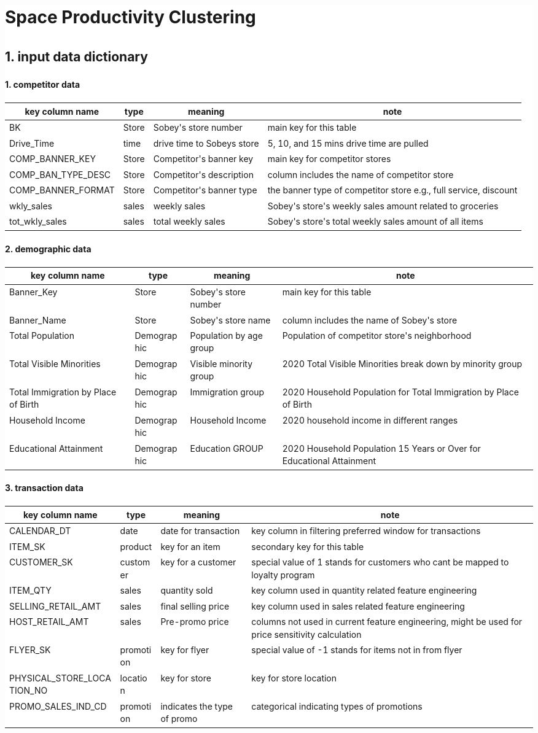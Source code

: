 # Space Productivity Clustering


## 1. input data dictionary

#### 1. competitor data
| key column name           | type        | meaning                     | note                                                                                             |
|---------------------------|-------------|-----------------------------|--------------------------------------------------------------------------------------------------|
| BK                        | Store       | Sobey's store number        | main key for this table                                                                          |
| Drive_Time                | time        | drive time to Sobeys store  | 5, 10, and 15 mins drive time are pulled                                                         |
| COMP_BANNER_KEY           | Store       | Competitor's banner key     | main key for competitor stores                                                                   |
| COMP_BAN_TYPE_DESC        | Store       | Competitor's description    | column includes the name of competitor store                                                     |
| COMP_BANNER_FORMAT        | Store       | Competitor's banner type    | the banner type of competitor store e.g., full service, discount                                 |
| wkly_sales                | sales       | weekly sales                | Sobey's store's weekly sales amount related to groceries                                         |
| tot_wkly_sales            | sales       | total weekly sales          | Sobey's store's total weekly sales amount of all items                                           |


#### 2. demographic data
| key column name                      | type        | meaning                     | note                                                                                  |
|--------------------------------------|-------------|-----------------------------|---------------------------------------------------------------------------------------|
| Banner_Key                           | Store       | Sobey's store number        | main key for this table                                                               |
| Banner_Name                          | Store       | Sobey's store name          | column includes the name of Sobey's store                                             |
| Total Population                     | Demographic | Population by age group     | Population of competitor store's neighborhood                                         |
| Total Visible Minorities             | Demographic | Visible minority group      | 2020 Total Visible Minorities break down by minority group                            |
| Total Immigration  by Place of Birth | Demographic | Immigration group           | 2020 Household Population for Total Immigration  by Place of Birth                    |
| Household Income                     | Demographic | Household Income            | 2020 household income in different ranges                                             |
| Educational Attainment               | Demographic | Education GROUP             | 2020 Household Population 15 Years or  Over for Educational Attainment                |



#### 3. transaction data
| key column name           | type        | meaning                     | note                                                                                             |
|---------------------------|-------------|-----------------------------|--------------------------------------------------------------------------------------------------|
| CALENDAR_DT               | date        | date for transaction        | key column in filtering preferred window for transactions                                        |
| ITEM_SK                   | product     | key for an item             | secondary key for this table                                                                          |
| CUSTOMER_SK               | customer    | key for a customer          | special value of 1 stands for customers who cant be mapped to loyalty program                    |
| ITEM_QTY                  | sales       | quantity sold               | key column used in quantity related feature engineering                                          |
| SELLING_RETAIL_AMT        | sales       | final selling price         | key column used in sales related feature engineering                                             |
| HOST_RETAIL_AMT           | sales       | Pre-promo price             | columns not used in current feature engineering, might be used for price sensitivity calculation |
| FLYER_SK                  | promotion   | key for flyer               | special value of -1 stands for items not in from flyer                                           |
| PHYSICAL_STORE_LOCATION_NO| location    | key for store               | key for store location                                                                           |
| PROMO_SALES_IND_CD        | promotion   | indicates the type of promo | categorical indicating types of promotions                                                       |
